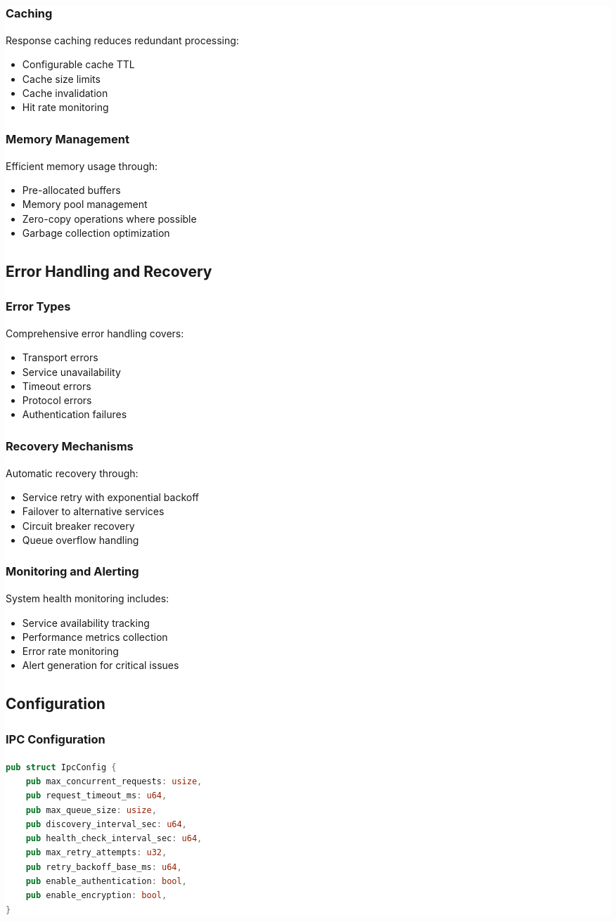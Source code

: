 ### Caching

Response caching reduces redundant processing:

- Configurable cache TTL
- Cache size limits
- Cache invalidation
- Hit rate monitoring

### Memory Management

Efficient memory usage through:

- Pre-allocated buffers
- Memory pool management
- Zero-copy operations where possible
- Garbage collection optimization

## Error Handling and Recovery

### Error Types

Comprehensive error handling covers:

- Transport errors
- Service unavailability
- Timeout errors
- Protocol errors
- Authentication failures

### Recovery Mechanisms

Automatic recovery through:

- Service retry with exponential backoff
- Failover to alternative services
- Circuit breaker recovery
- Queue overflow handling

### Monitoring and Alerting

System health monitoring includes:

- Service availability tracking
- Performance metrics collection
- Error rate monitoring
- Alert generation for critical issues

## Configuration

### IPC Configuration

```rust
pub struct IpcConfig {
    pub max_concurrent_requests: usize,
    pub request_timeout_ms: u64,
    pub max_queue_size: usize,
    pub discovery_interval_sec: u64,
    pub health_check_interval_sec: u64,
    pub max_retry_attempts: u32,
    pub retry_backoff_base_ms: u64,
    pub enable_authentication: bool,
    pub enable_encryption: bool,
}
```
